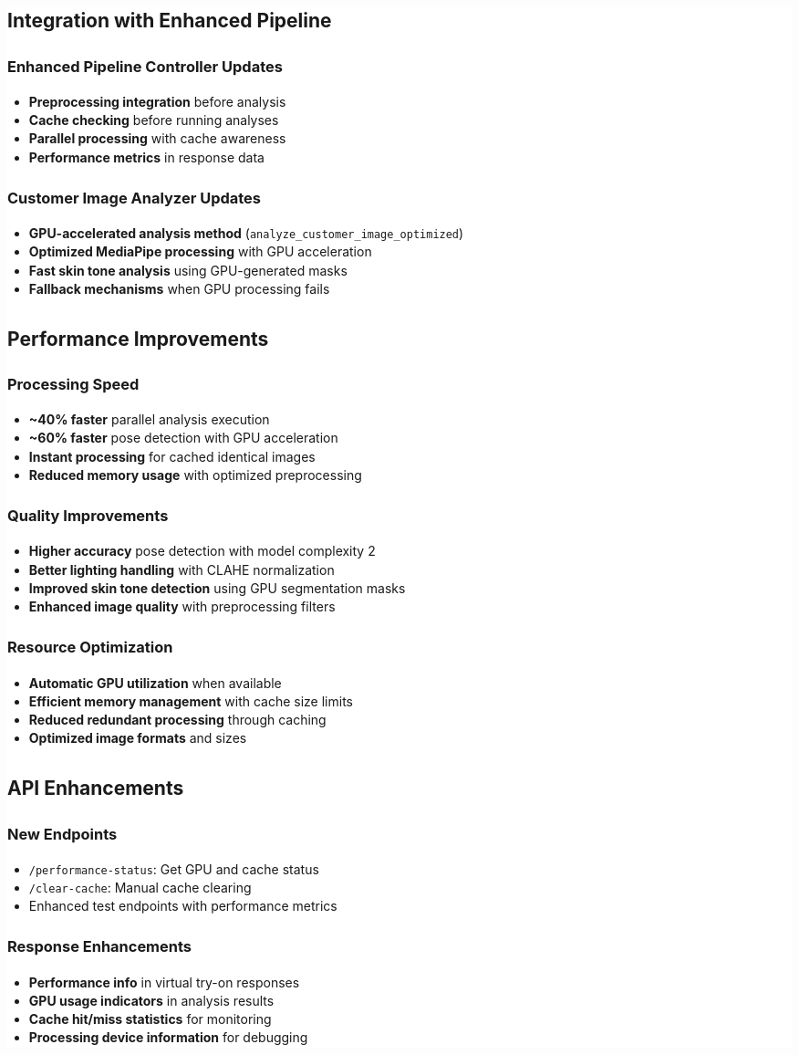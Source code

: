 ## Integration with Enhanced Pipeline

### Enhanced Pipeline Controller Updates
- **Preprocessing integration** before analysis
- **Cache checking** before running analyses
- **Parallel processing** with cache awareness
- **Performance metrics** in response data

### Customer Image Analyzer Updates
- **GPU-accelerated analysis method** (`analyze_customer_image_optimized`)
- **Optimized MediaPipe processing** with GPU acceleration
- **Fast skin tone analysis** using GPU-generated masks
- **Fallback mechanisms** when GPU processing fails

## Performance Improvements

### Processing Speed
- **~40% faster** parallel analysis execution
- **~60% faster** pose detection with GPU acceleration
- **Instant processing** for cached identical images
- **Reduced memory usage** with optimized preprocessing

### Quality Improvements
- **Higher accuracy** pose detection with model complexity 2
- **Better lighting handling** with CLAHE normalization
- **Improved skin tone detection** using GPU segmentation masks
- **Enhanced image quality** with preprocessing filters

### Resource Optimization
- **Automatic GPU utilization** when available
- **Efficient memory management** with cache size limits
- **Reduced redundant processing** through caching
- **Optimized image formats** and sizes

## API Enhancements

### New Endpoints
- `/performance-status`: Get GPU and cache status
- `/clear-cache`: Manual cache clearing
- Enhanced test endpoints with performance metrics

### Response Enhancements
- **Performance info** in virtual try-on responses
- **GPU usage indicators** in analysis results
- **Cache hit/miss statistics** for monitoring
- **Processing device information** for debugging
